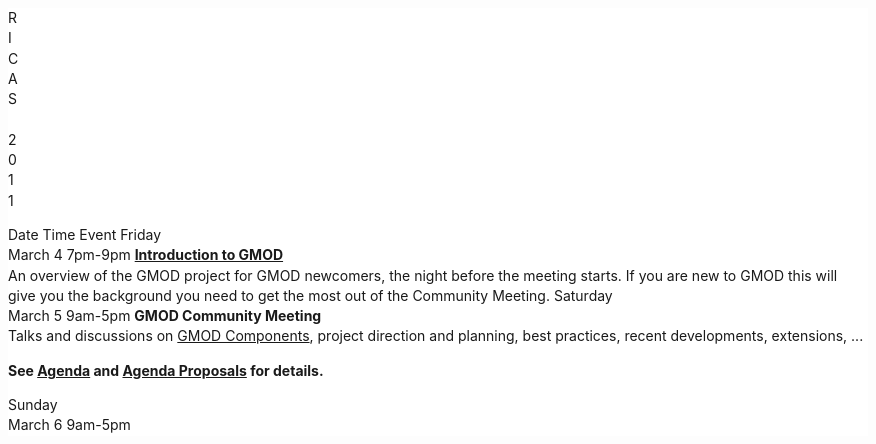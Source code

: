 R<br />
I<br />
C<br />
A<br />
S<br />
 <br />
2<br />
0<br />
1<br />
1<br />
</a></th>
<th width="12%" style="background-color: #99ccff">Date</th>
<th width="15%" style="background-color: #99ccff">Time</th>
<th colspan="2" width="68%" style="background-color: #99ccff">Event</th>
</tr>
</thead>
<tbody>
<tr class="odd">
<td colspan="4"></td>
<td></td>
</tr>
<tr class="even">
<td style="background-color: #bbffff">Friday<br />
March 4</td>
<td style="background-color: #ccffff">7pm-9pm</td>
<td colspan="2"
style="text-align: center; background-color: #ddffff;"><strong><a
href="March_2011_GMOD_Meeting#Friday:_Introduction_to_GMOD"
title="March 2011 GMOD Meeting">Introduction to GMOD</a></strong><br />
An overview of the GMOD project for GMOD newcomers, the night before the
meeting starts. If you are new to GMOD this will give you the background
you need to get the most out of the Community Meeting.</td>
<td></td>
</tr>
<tr class="odd">
<td colspan="4"></td>
<td></td>
</tr>
<tr class="even">
<td style="background-color: #bbffff">Saturday<br />
March 5</td>
<td style="background-color: #ccffff">9am-5pm</td>
<td colspan="2" rowspan="2"
style="text-align: center; background-color: #ddffff;"><strong><strong>GMOD
Community Meeting</strong></strong><br />
Talks and discussions on <a href="GMOD_Components"
title="GMOD Components">GMOD Components</a>, project direction and
planning, best practices, recent developments, extensions, ...<br />
&#10;<p><strong>See <a href="#Agenda">Agenda</a> and <a
href="#Agenda_Proposals">Agenda Proposals</a> for
details.</strong></p></td>
<td></td>
</tr>
<tr class="odd">
<td style="background-color: #bbffff">Sunday<br />
March 6</td>
<td style="background-color: #ccffff">9am-5pm</td>
<td></td>
</tr>
<tr class="even">
<td colspan="4"></td>
<td></td>
</tr>
<tr class="odd">